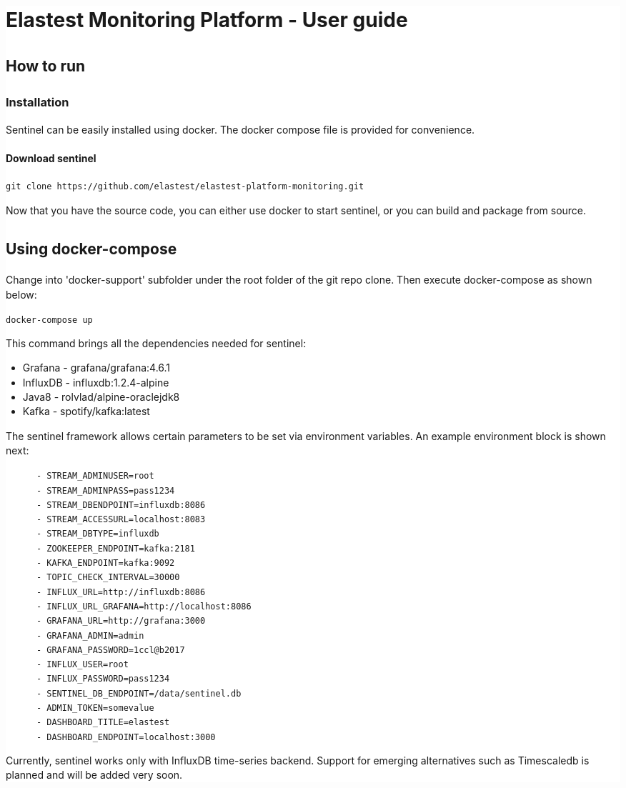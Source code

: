 # Elastest Monitoring Platform - User guide

## How to run

### Installation
Sentinel can be easily installed using docker. The docker compose file is 
provided for convenience.

#### Download sentinel
```
git clone https://github.com/elastest/elastest-platform-monitoring.git
```
Now that you have the source code, you can either use docker to start 
sentinel, or you can build and package from source.

## Using docker-compose
Change into 'docker-support' subfolder under the root folder of the git repo 
clone. Then execute docker-compose as shown below:

```
docker-compose up
```
This command brings all the dependencies needed for sentinel:
* Grafana - grafana/grafana:4.6.1
* InfluxDB - influxdb:1.2.4-alpine
* Java8 - rolvlad/alpine-oraclejdk8
* Kafka - spotify/kafka:latest

The sentinel framework allows certain parameters to be set via environment 
variables. An example environment block is shown next:
```
      - STREAM_ADMINUSER=root
      - STREAM_ADMINPASS=pass1234
      - STREAM_DBENDPOINT=influxdb:8086
      - STREAM_ACCESSURL=localhost:8083
      - STREAM_DBTYPE=influxdb
      - ZOOKEEPER_ENDPOINT=kafka:2181
      - KAFKA_ENDPOINT=kafka:9092
      - TOPIC_CHECK_INTERVAL=30000
      - INFLUX_URL=http://influxdb:8086
      - INFLUX_URL_GRAFANA=http://localhost:8086
      - GRAFANA_URL=http://grafana:3000
      - GRAFANA_ADMIN=admin
      - GRAFANA_PASSWORD=1ccl@b2017
      - INFLUX_USER=root
      - INFLUX_PASSWORD=pass1234
      - SENTINEL_DB_ENDPOINT=/data/sentinel.db
      - ADMIN_TOKEN=somevalue
      - DASHBOARD_TITLE=elastest
      - DASHBOARD_ENDPOINT=localhost:3000
```
Currently, sentinel works only with InfluxDB time-series backend. Support 
for emerging alternatives such as Timescaledb is planned and will be added 
very soon.
